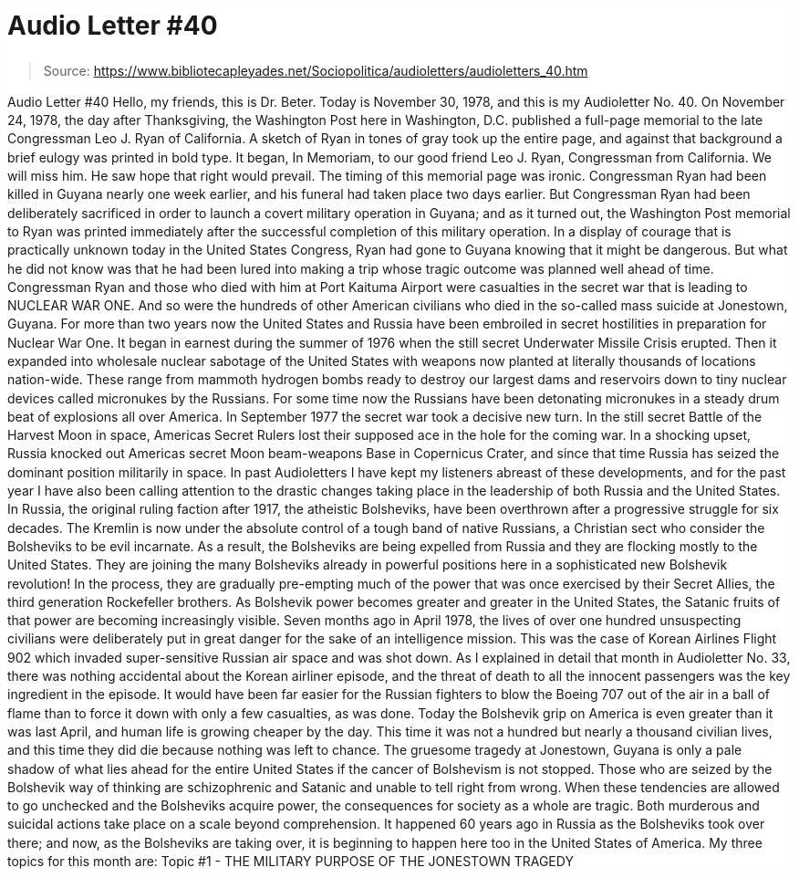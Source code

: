 # Audio Letter #40

> Source: https://www.bibliotecapleyades.net/Sociopolitica/audioletters/audioletters_40.htm

Audio Letter #40
Hello, my friends, this is Dr. Beter. Today is November 30, 1978, and this is my Audioletter No. 40.
On November 24, 1978, the day after Thanksgiving, the Washington Post here in Washington, D.C. published a full-page memorial to the late Congressman Leo J. Ryan of California. A sketch of Ryan in tones of gray took up the entire page, and against that background a brief eulogy was printed in bold type. It began, In Memoriam, to our good friend Leo J. Ryan, Congressman from California. We will miss him. He saw hope that right would prevail. The timing of this memorial page was ironic. Congressman Ryan had been killed in Guyana nearly one week earlier, and his funeral had taken place two days earlier. But Congressman Ryan had been deliberately sacrificed in order to launch a covert military operation in Guyana; and as it turned out, the Washington Post memorial to Ryan was printed immediately after the successful completion of this military operation. In a display of courage that is practically unknown today in the United States Congress, Ryan had gone to Guyana knowing that it might be dangerous. But what he did not know was that he had been lured into making a trip whose tragic outcome was planned well ahead of time. Congressman Ryan and those who died with him at Port Kaituma Airport were casualties in the secret war that is leading to NUCLEAR WAR ONE. And so were the hundreds of other American civilians who died in the so-called mass suicide at Jonestown, Guyana.
For more than two years now the United States and Russia have been embroiled in secret hostilities in preparation for Nuclear War One. It began in earnest during the summer of 1976 when the still secret Underwater Missile Crisis erupted. Then it expanded into wholesale nuclear sabotage of the United States with weapons now planted at literally thousands of locations nation-wide.
These range from mammoth hydrogen bombs ready to destroy our largest dams and reservoirs down to tiny nuclear devices called micronukes by the Russians. For some time now the Russians have been detonating micronukes in a steady drum beat of explosions all over America. In September 1977 the secret war took a decisive new turn. In the still secret Battle of the Harvest Moon in space, Americas Secret Rulers lost their supposed ace in the hole for the coming war. In a shocking upset, Russia knocked out Americas secret Moon beam-weapons Base in Copernicus Crater, and since that time Russia has seized the dominant position militarily in space.
In past Audioletters I have kept my listeners abreast of these developments, and for the past year I have also been calling attention to the drastic changes taking place in the leadership of both Russia and the United States. In Russia, the original ruling faction after 1917, the atheistic Bolsheviks, have been overthrown after a progressive struggle for six decades. The Kremlin is now under the absolute control of a tough band of native Russians, a Christian sect who consider the Bolsheviks to be evil incarnate. As a result, the Bolsheviks are being expelled from Russia and they are flocking mostly to the United States. They are joining the many Bolsheviks already in powerful positions here in a sophisticated new Bolshevik revolution! In the process, they are gradually pre-empting much of the power that was once exercised by their Secret Allies, the third generation Rockefeller brothers.
As Bolshevik power becomes greater and greater in the United States, the Satanic fruits of that power are becoming increasingly visible. Seven months ago in April 1978, the lives of over one hundred unsuspecting civilians were deliberately put in great danger for the sake of an intelligence mission. This was the case of Korean Airlines Flight 902 which invaded super-sensitive Russian air space and was shot down. As I explained in detail that month in Audioletter No. 33, there was nothing accidental about the Korean airliner episode, and the threat of death to all the innocent passengers was the key ingredient in the episode. It would have been far easier for the Russian fighters to blow the Boeing 707 out of the air in a ball of flame than to force it down with only a few casualties, as was done.
Today the Bolshevik grip on America is even greater than it was last April, and human life is growing cheaper by the day. This time it was not a hundred but nearly a thousand civilian lives, and this time they did die because nothing was left to chance. The gruesome tragedy at Jonestown, Guyana is only a pale shadow of what lies ahead for the entire United States if the cancer of Bolshevism is not stopped. Those who are seized by the Bolshevik way of thinking are schizophrenic and Satanic and unable to tell right from wrong. When these tendencies are allowed to go unchecked and the Bolsheviks acquire power, the consequences for society as a whole are tragic. Both murderous and suicidal actions take place on a scale beyond comprehension. It happened 60 years ago in Russia as the Bolsheviks took over there; and now, as the Bolsheviks are taking over, it is beginning to happen here too in the United States of America.
My three topics for this month are:
Topic #1 - THE MILITARY PURPOSE OF THE JONESTOWN TRAGEDY